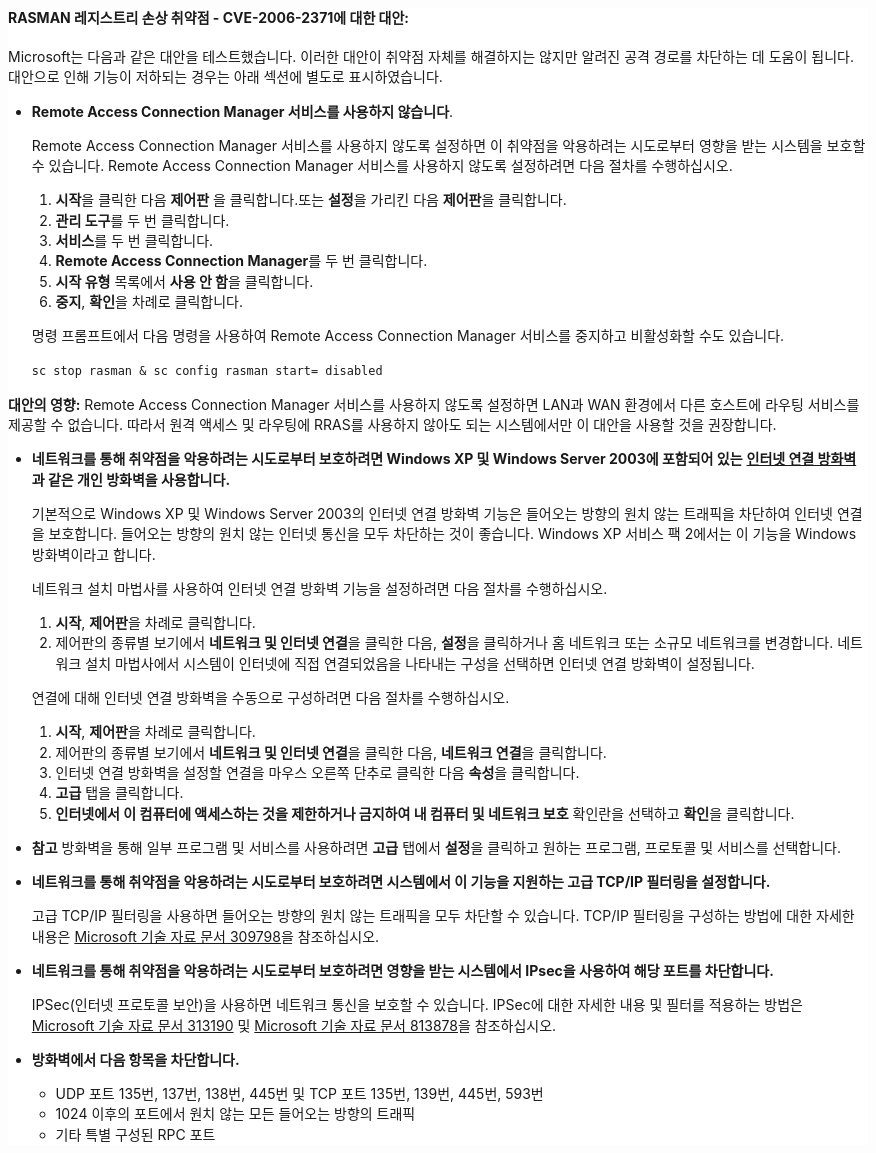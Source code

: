 #### RASMAN 레지스트리 손상 취약점 - CVE-2006-2371에 대한 대안:

Microsoft는 다음과 같은 대안을 테스트했습니다. 이러한 대안이 취약점 자체를 해결하지는 않지만 알려진 공격 경로를 차단하는 데 도움이 됩니다. 대안으로 인해 기능이 저하되는 경우는 아래 섹션에 별도로 표시하였습니다.

-   **Remote Access Connection Manager 서비스를 사용하지 않습니다**.

    Remote Access Connection Manager 서비스를 사용하지 않도록 설정하면 이 취약점을 악용하려는 시도로부터 영향을 받는 시스템을 보호할 수 있습니다. Remote Access Connection Manager 서비스를 사용하지 않도록 설정하려면 다음 절차를 수행하십시오.

    1.  **시작**을 클릭한 다음 **제어판** 을 클릭합니다.또는 **설정**을 가리킨 다음 **제어판**을 클릭합니다.
    2.  **관리 도구**를 두 번 클릭합니다.
    3.  **서비스**를 두 번 클릭합니다.
    4.  **Remote Access Connection Manager**를 두 번 클릭합니다.
    5.  **시작 유형** 목록에서 **사용 안 함**을 클릭합니다.
    6.  **중지**, **확인**을 차례로 클릭합니다.

    명령 프롬프트에서 다음 명령을 사용하여 Remote Access Connection Manager 서비스를 중지하고 비활성화할 수도 있습니다.

    `sc stop rasman & sc config rasman start= disabled`

**대안의 영향:** Remote Access Connection Manager 서비스를 사용하지 않도록 설정하면 LAN과 WAN 환경에서 다른 호스트에 라우팅 서비스를 제공할 수 없습니다. 따라서 원격 액세스 및 라우팅에 RRAS를 사용하지 않아도 되는 시스템에서만 이 대안을 사용할 것을 권장합니다.

-   **네트워크를 통해 취약점을 악용하려는 시도로부터 보호하려면 Windows XP 및 Windows Server 2003에 포함되어 있는** [**인터넷 연결 방화벽**](http://www.microsoft.com/korea/athome/security/protect/windowsxp/default.mspx)**과 같은 개인 방화벽을 사용합니다.**

    기본적으로 Windows XP 및 Windows Server 2003의 인터넷 연결 방화벽 기능은 들어오는 방향의 원치 않는 트래픽을 차단하여 인터넷 연결을 보호합니다. 들어오는 방향의 원치 않는 인터넷 통신을 모두 차단하는 것이 좋습니다. Windows XP 서비스 팩 2에서는 이 기능을 Windows 방화벽이라고 합니다.

    네트워크 설치 마법사를 사용하여 인터넷 연결 방화벽 기능을 설정하려면 다음 절차를 수행하십시오.

    1.  **시작**, **제어판**을 차례로 클릭합니다.
    2.  제어판의 종류별 보기에서 **네트워크 및 인터넷 연결**을 클릭한 다음, **설정**을 클릭하거나 홈 네트워크 또는 소규모 네트워크를 변경합니다. 네트워크 설치 마법사에서 시스템이 인터넷에 직접 연결되었음을 나타내는 구성을 선택하면 인터넷 연결 방화벽이 설정됩니다.

    연결에 대해 인터넷 연결 방화벽을 수동으로 구성하려면 다음 절차를 수행하십시오.

    1.  **시작**, **제어판**을 차례로 클릭합니다.
    2.  제어판의 종류별 보기에서 **네트워크 및 인터넷 연결**을 클릭한 다음, **네트워크 연결**을 클릭합니다.
    3.  인터넷 연결 방화벽을 설정할 연결을 마우스 오른쪽 단추로 클릭한 다음 **속성**을 클릭합니다.
    4.  **고급** 탭을 클릭합니다.
    5.  **인터넷에서 이 컴퓨터에 액세스하는 것을 제한하거나 금지하여 내 컴퓨터 및 네트워크 보호** 확인란을 선택하고 **확인**을 클릭합니다.

-   **참고** 방화벽을 통해 일부 프로그램 및 서비스를 사용하려면 **고급** 탭에서 **설정**을 클릭하고 원하는 프로그램, 프로토콜 및 서비스를 선택합니다.
-   **네트워크를 통해 취약점을 악용하려는 시도로부터 보호하려면 시스템에서 이 기능을 지원하는 고급 TCP/IP 필터링을 설정합니다.**

    고급 TCP/IP 필터링을 사용하면 들어오는 방향의 원치 않는 트래픽을 모두 차단할 수 있습니다. TCP/IP 필터링을 구성하는 방법에 대한 자세한 내용은 [Microsoft 기술 자료 문서 309798](http://support.microsoft.com/kb/309798)을 참조하십시오.

-   **네트워크를 통해 취약점을 악용하려는 시도로부터 보호하려면 영향을 받는 시스템에서 IPsec을 사용하여 해당 포트를 차단합니다.**

    IPSec(인터넷 프로토콜 보안)을 사용하면 네트워크 통신을 보호할 수 있습니다. IPSec에 대한 자세한 내용 및 필터를 적용하는 방법은 [Microsoft 기술 자료 문서 313190](http://support.microsoft.com/kb/313190) 및 [Microsoft 기술 자료 문서 813878](http://support.microsoft.com/kb/813878)을 참조하십시오.

-   **방화벽에서 다음 항목을 차단합니다.**
    -   UDP 포트 135번, 137번, 138번, 445번 및 TCP 포트 135번, 139번, 445번, 593번
    -   1024 이후의 포트에서 원치 않는 모든 들어오는 방향의 트래픽
    -   기타 특별 구성된 RPC 포트
